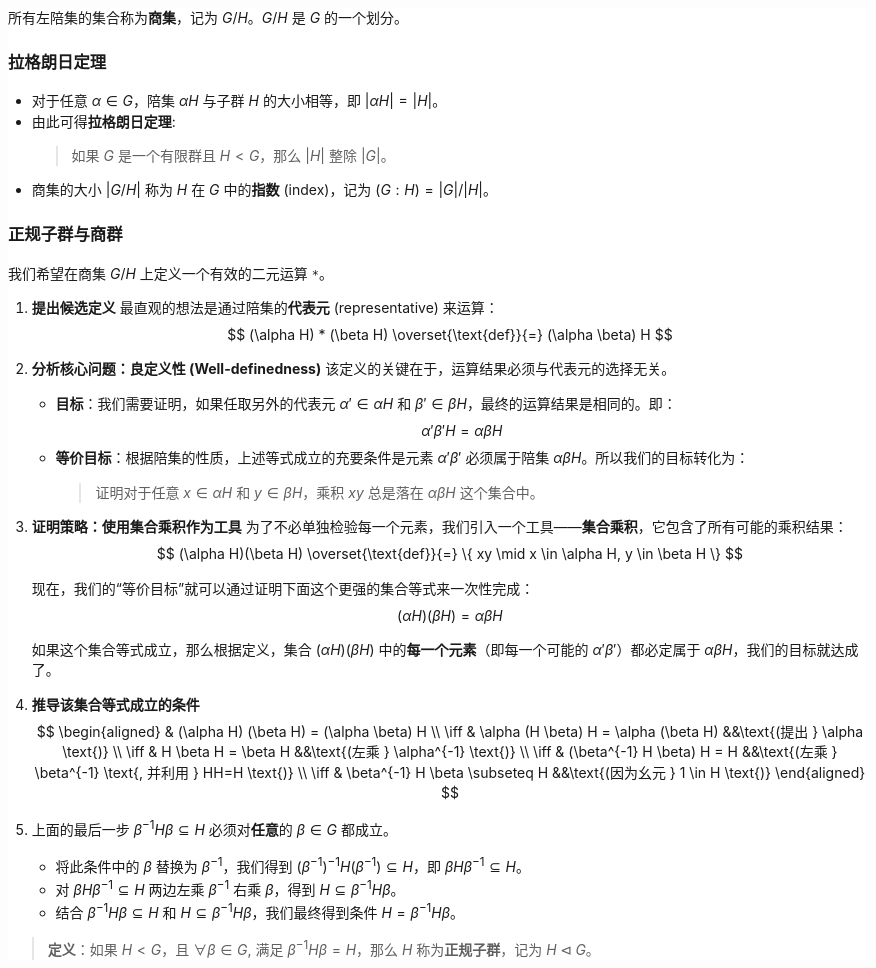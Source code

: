 所有左陪集的集合称为**商集**，记为 $G/H$。$G/H$ 是 $G$ 的一个划分。

### 拉格朗日定理

-   对于任意 $\alpha \in G$，陪集 $\alpha H$ 与子群 $H$ 的大小相等，即 $|\alpha H| = |H|$。
-   由此可得**拉格朗日定理**:
    > 如果 $G$ 是一个有限群且 $H < G$，那么 $|H|$ 整除 $|G|$。
-   商集的大小 $|G/H|$ 称为 $H$ 在 $G$ 中的**指数** (index)，记为 $(G:H) = |G|/|H|$。

### 正规子群与商群
我们希望在商集 $G/H$ 上定义一个有效的二元运算 `*`。

1.  **提出候选定义**
    最直观的想法是通过陪集的**代表元** (representative) 来运算：
    $$ (\alpha H) * (\beta H) \overset{\text{def}}{=} (\alpha \beta) H $$

2.  **分析核心问题：良定义性 (Well-definedness)**
    该定义的关键在于，运算结果必须与代表元的选择无关。
    -   **目标**：我们需要证明，如果任取另外的代表元 $\alpha' \in \alpha H$ 和 $\beta' \in \beta H$，最终的运算结果是相同的。即：
        $$ \alpha' \beta' H = \alpha \beta H $$
    -   **等价目标**：根据陪集的性质，上述等式成立的充要条件是元素 $\alpha' \beta'$ 必须属于陪集 $\alpha \beta H$。所以我们的目标转化为：
        > 证明对于任意 $x \in \alpha H$ 和 $y \in \beta H$，乘积 $xy$ 总是落在 $\alpha \beta H$ 这个集合中。

3.  **证明策略：使用集合乘积作为工具**
    为了不必单独检验每一个元素，我们引入一个工具——**集合乘积**，它包含了所有可能的乘积结果：
    $$ (\alpha H)(\beta H) \overset{\text{def}}{=} \{ xy \mid x \in \alpha H, y \in \beta H \} $$

    现在，我们的“等价目标”就可以通过证明下面这个更强的集合等式来一次性完成：
    $$ (\alpha H)(\beta H) = \alpha \beta H $$

    如果这个集合等式成立，那么根据定义，集合 $(\alpha H)(\beta H)$ 中的**每一个元素**（即每一个可能的 $\alpha'\beta'$）都必定属于 $\alpha \beta H$，我们的目标就达成了。

4.  **推导该集合等式成立的条件**
    $$
    \begin{aligned}
    & (\alpha H) (\beta H) = (\alpha \beta) H \\
    \iff & \alpha (H \beta) H = \alpha (\beta H) &&\text{(提出 } \alpha \text{)} \\
    \iff & H \beta H = \beta H &&\text{(左乘 } \alpha^{-1} \text{)} \\
    \iff & (\beta^{-1} H \beta) H = H &&\text{(左乘 } \beta^{-1} \text{, 并利用 } HH=H \text{)} \\
    \iff & \beta^{-1} H \beta \subseteq H &&\text{(因为幺元 } 1 \in H \text{)}
    \end{aligned}
    $$

5. 上面的最后一步 $\beta^{-1} H \beta \subseteq H$ 必须对**任意**的 $\beta \in G$ 都成立。
     -   将此条件中的 $\beta$ 替换为 $\beta^{-1}$，我们得到 $(\beta^{-1})^{-1} H (\beta^{-1}) \subseteq H$，即 $\beta H \beta^{-1} \subseteq H$。
     -   对 $\beta H \beta^{-1} \subseteq H$ 两边左乘 $\beta^{-1}$ 右乘 $\beta$，得到 $H \subseteq \beta^{-1} H \beta$。
     -   结合 $\beta^{-1} H \beta \subseteq H$ 和 $H \subseteq \beta^{-1} H \beta$，我们最终得到条件 $H = \beta^{-1} H \beta$。


> **定义**：如果 $H<G$，且 $\forall \beta \in G$, 满足 $\beta^{-1}H\beta = H$，那么 $H$ 称为**正规子群**，记为 $H \triangleleft G$。

